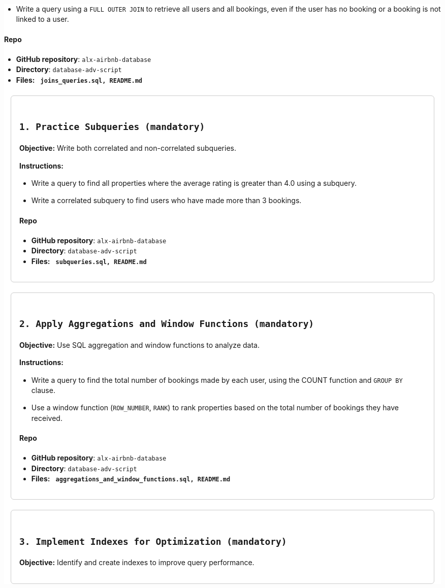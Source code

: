 - Write a query using a `FULL OUTER JOIN` to retrieve all users and all bookings, even if the user has no booking or a booking is not linked to a user.

#### **Repo**

- **GitHub repository**: `alx-airbnb-database`
- **Directory**: `database-adv-script`
- **Files:** **` joins_queries.sql, README.md`**
</div>

<div style="border: 1px solid #ccc; border-radius: 6px; padding: 16px; margin: 20px auto; max-width: 800px;">

## **`1. Practice Subqueries (mandatory)`**
**Objective:** Write both correlated and non-correlated subqueries.

**Instructions:**

- Write a query to find all properties where the average rating is greater than 4.0 using a subquery.

- Write a correlated subquery to find users who have made more than 3 bookings.

#### **Repo**

- **GitHub repository**: `alx-airbnb-database`
- **Directory**: `database-adv-script`
- **Files:** **` subqueries.sql, README.md`**
</div>

<div style="border: 1px solid #ccc; border-radius: 6px; padding: 16px; margin: 20px auto; max-width: 800px;">

## **`2. Apply Aggregations and Window Functions (mandatory)`**
**Objective:** Use SQL aggregation and window functions to analyze data.

**Instructions:**

- Write a query to find the total number of bookings made by each user, using the COUNT function and `GROUP BY` clause.

- Use a window function (`ROW_NUMBER`, `RANK`) to rank properties based on the total number of bookings they have received.

#### **Repo**

- **GitHub repository**: `alx-airbnb-database`
- **Directory**: `database-adv-script`
- **Files:** **` aggregations_and_window_functions.sql, README.md`**
</div>

<div style="border: 1px solid #ccc; border-radius: 6px; padding: 16px; margin: 20px auto; max-width: 800px;">

## **`3. Implement Indexes for Optimization (mandatory)`**
**Objective:** Identify and create indexes to improve query performance.
